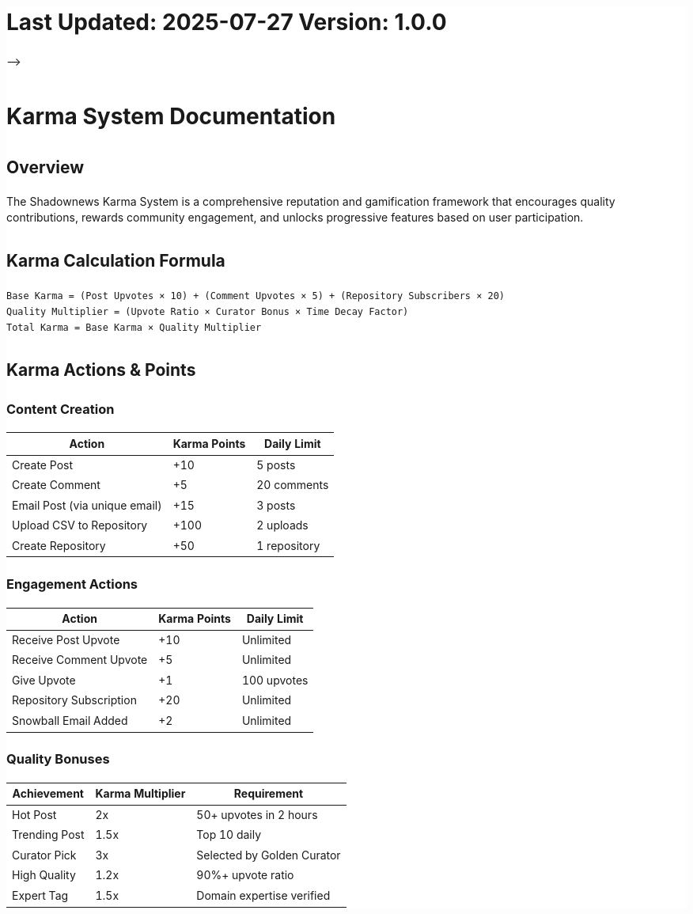 Last Updated: 2025-07-27
Version: 1.0.0
============================================================================
-->

# Karma System Documentation

## Overview

The Shadownews Karma System is a comprehensive reputation and gamification framework that encourages quality contributions, rewards community engagement, and unlocks progressive features based on user participation.

## Karma Calculation Formula

```
Base Karma = (Post Upvotes × 10) + (Comment Upvotes × 5) + (Repository Subscribers × 20)
Quality Multiplier = (Upvote Ratio × Curator Bonus × Time Decay Factor)
Total Karma = Base Karma × Quality Multiplier
```

## Karma Actions & Points

### Content Creation
| Action | Karma Points | Daily Limit |
|--------|--------------|-------------|
| Create Post | +10 | 5 posts |
| Create Comment | +5 | 20 comments |
| Email Post (via unique email) | +15 | 3 posts |
| Upload CSV to Repository | +100 | 2 uploads |
| Create Repository | +50 | 1 repository |

### Engagement Actions
| Action | Karma Points | Daily Limit |
|--------|--------------|-------------|
| Receive Post Upvote | +10 | Unlimited |
| Receive Comment Upvote | +5 | Unlimited |
| Give Upvote | +1 | 100 upvotes |
| Repository Subscription | +20 | Unlimited |
| Snowball Email Added | +2 | Unlimited |

### Quality Bonuses
| Achievement | Karma Multiplier | Requirement |
|-------------|------------------|-------------|
| Hot Post | 2x | 50+ upvotes in 2 hours |
| Trending Post | 1.5x | Top 10 daily |
| Curator Pick | 3x | Selected by Golden Curator |
| High Quality | 1.2x | 90%+ upvote ratio |
| Expert Tag | 1.5x | Domain expertise verified |
